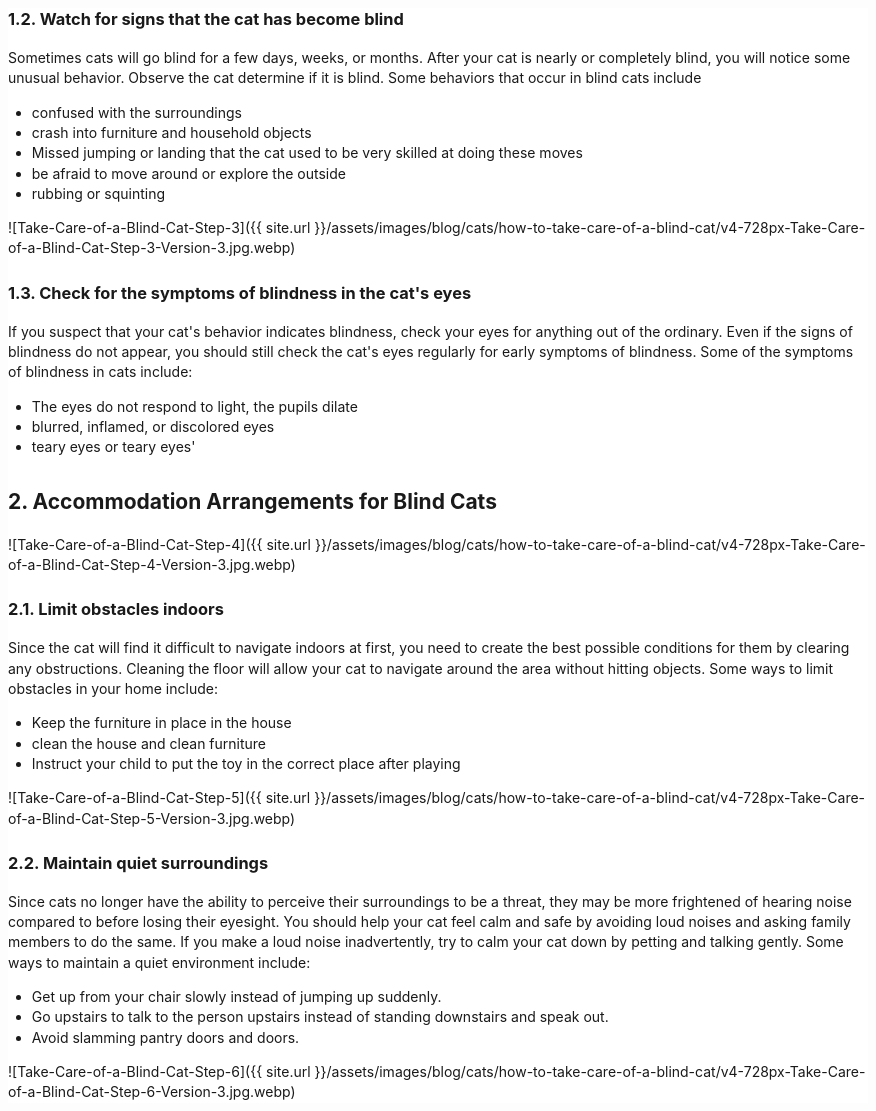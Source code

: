### 1.2. Watch for signs that the cat has become blind

Sometimes cats will go blind for a few days, weeks, or months. After your cat is nearly or completely blind, you will notice some unusual behavior. Observe the cat determine if it is blind. Some behaviors that occur in blind cats include
- confused with the surroundings
- crash into furniture and household objects
- Missed jumping or landing that the cat used to be very skilled at doing these moves
- be afraid to move around or explore the outside
- rubbing or squinting

![Take-Care-of-a-Blind-Cat-Step-3]({{ site.url }}/assets/images/blog/cats/how-to-take-care-of-a-blind-cat/v4-728px-Take-Care-of-a-Blind-Cat-Step-3-Version-3.jpg.webp)

### 1.3. Check for the symptoms of blindness in the cat's eyes

If you suspect that your cat's behavior indicates blindness, check your eyes for anything out of the ordinary. Even if the signs of blindness do not appear, you should still check the cat's eyes regularly for early symptoms of blindness. Some of the symptoms of blindness in cats include:
- The eyes do not respond to light, the pupils dilate
- blurred, inflamed, or discolored eyes
- teary eyes or teary eyes'

## 2.	Accommodation Arrangements for Blind Cats

![Take-Care-of-a-Blind-Cat-Step-4]({{ site.url }}/assets/images/blog/cats/how-to-take-care-of-a-blind-cat/v4-728px-Take-Care-of-a-Blind-Cat-Step-4-Version-3.jpg.webp)

### 2.1. Limit obstacles indoors

Since the cat will find it difficult to navigate indoors at first, you need to create the best possible conditions for them by clearing any obstructions. Cleaning the floor will allow your cat to navigate around the area without hitting objects. Some ways to limit obstacles in your home include:
- Keep the furniture in place in the house
- clean the house and clean furniture
- Instruct your child to put the toy in the correct place after playing

![Take-Care-of-a-Blind-Cat-Step-5]({{ site.url }}/assets/images/blog/cats/how-to-take-care-of-a-blind-cat/v4-728px-Take-Care-of-a-Blind-Cat-Step-5-Version-3.jpg.webp)

### 2.2. Maintain quiet surroundings

Since cats no longer have the ability to perceive their surroundings to be a threat, they may be more frightened of hearing noise compared to before losing their eyesight. You should help your cat feel calm and safe by avoiding loud noises and asking family members to do the same. If you make a loud noise inadvertently, try to calm your cat down by petting and talking gently. Some ways to maintain a quiet environment include:
- Get up from your chair slowly instead of jumping up suddenly.
- Go upstairs to talk to the person upstairs instead of standing downstairs and speak out.
- Avoid slamming pantry doors and doors.

![Take-Care-of-a-Blind-Cat-Step-6]({{ site.url }}/assets/images/blog/cats/how-to-take-care-of-a-blind-cat/v4-728px-Take-Care-of-a-Blind-Cat-Step-6-Version-3.jpg.webp)

